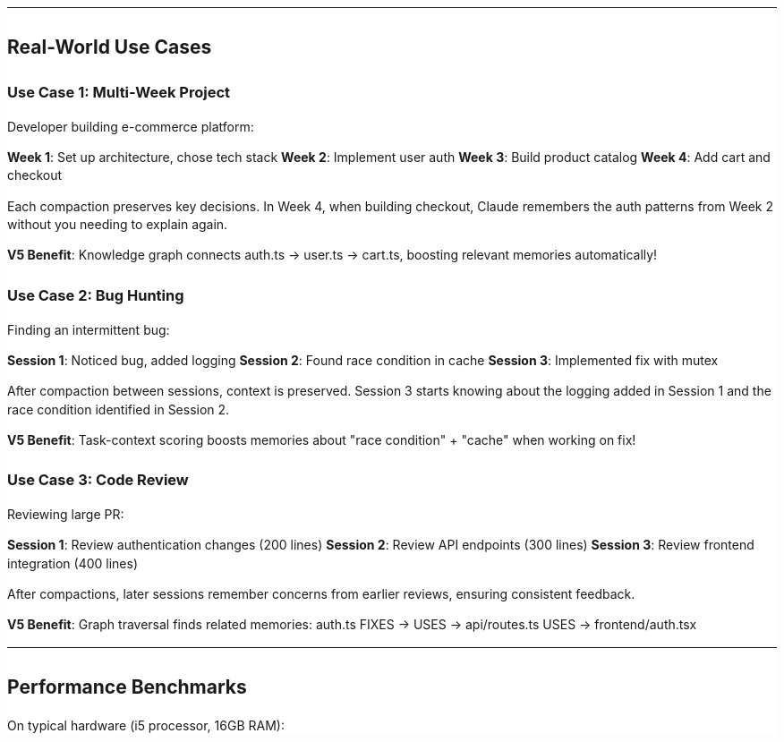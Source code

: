 ```bash
```

---

## Real-World Use Cases

### Use Case 1: Multi-Week Project

Developer building e-commerce platform:

**Week 1**: Set up architecture, chose tech stack
**Week 2**: Implement user auth
**Week 3**: Build product catalog
**Week 4**: Add cart and checkout

Each compaction preserves key decisions. In Week 4, when building checkout, Claude remembers the auth patterns from Week 2 without you needing to explain again.

**V5 Benefit**: Knowledge graph connects auth.ts → user.ts → cart.ts, boosting relevant memories automatically!

### Use Case 2: Bug Hunting

Finding an intermittent bug:

**Session 1**: Noticed bug, added logging
**Session 2**: Found race condition in cache
**Session 3**: Implemented fix with mutex

After compaction between sessions, context is preserved. Session 3 starts knowing about the logging added in Session 1 and the race condition identified in Session 2.

**V5 Benefit**: Task-context scoring boosts memories about "race condition" + "cache" when working on fix!

### Use Case 3: Code Review

Reviewing large PR:

**Session 1**: Review authentication changes (200 lines)
**Session 2**: Review API endpoints (300 lines)
**Session 3**: Review frontend integration (400 lines)

After compactions, later sessions remember concerns from earlier reviews, ensuring consistent feedback.

**V5 Benefit**: Graph traversal finds related memories: auth.ts FIXES → USES → api/routes.ts USES → frontend/auth.tsx

---

## Performance Benchmarks

On typical hardware (i5 processor, 16GB RAM):
